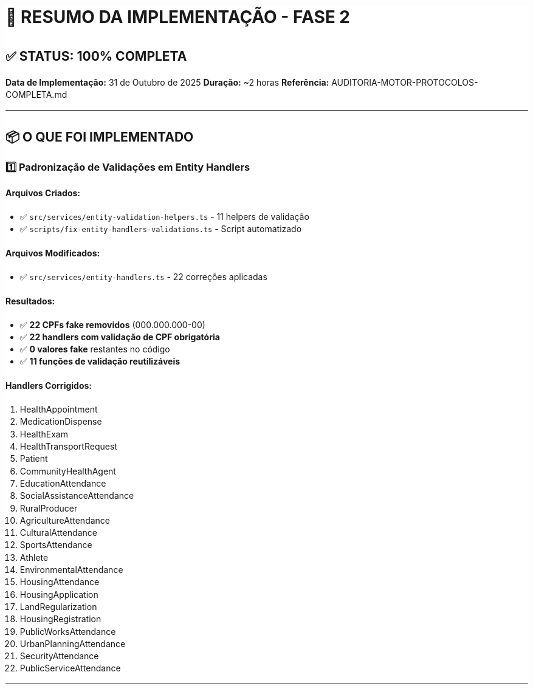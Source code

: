 # 🎯 RESUMO DA IMPLEMENTAÇÃO - FASE 2

## ✅ STATUS: 100% COMPLETA

**Data de Implementação:** 31 de Outubro de 2025
**Duração:** ~2 horas
**Referência:** AUDITORIA-MOTOR-PROTOCOLOS-COMPLETA.md

---

## 📦 O QUE FOI IMPLEMENTADO

### 1️⃣ Padronização de Validações em Entity Handlers

#### Arquivos Criados:
- ✅ `src/services/entity-validation-helpers.ts` - 11 helpers de validação
- ✅ `scripts/fix-entity-handlers-validations.ts` - Script automatizado

#### Arquivos Modificados:
- ✅ `src/services/entity-handlers.ts` - 22 correções aplicadas

#### Resultados:
- ✅ **22 CPFs fake removidos** (000.000.000-00)
- ✅ **22 handlers com validação de CPF obrigatória**
- ✅ **0 valores fake** restantes no código
- ✅ **11 funções de validação reutilizáveis**

#### Handlers Corrigidos:
1. HealthAppointment
2. MedicationDispense
3. HealthExam
4. HealthTransportRequest
5. Patient
6. CommunityHealthAgent
7. EducationAttendance
8. SocialAssistanceAttendance
9. RuralProducer
10. AgricultureAttendance
11. CulturalAttendance
12. SportsAttendance
13. Athlete
14. EnvironmentalAttendance
15. HousingAttendance
16. HousingApplication
17. LandRegularization
18. HousingRegistration
19. PublicWorksAttendance
20. UrbanPlanningAttendance
21. SecurityAttendance
22. PublicServiceAttendance

---